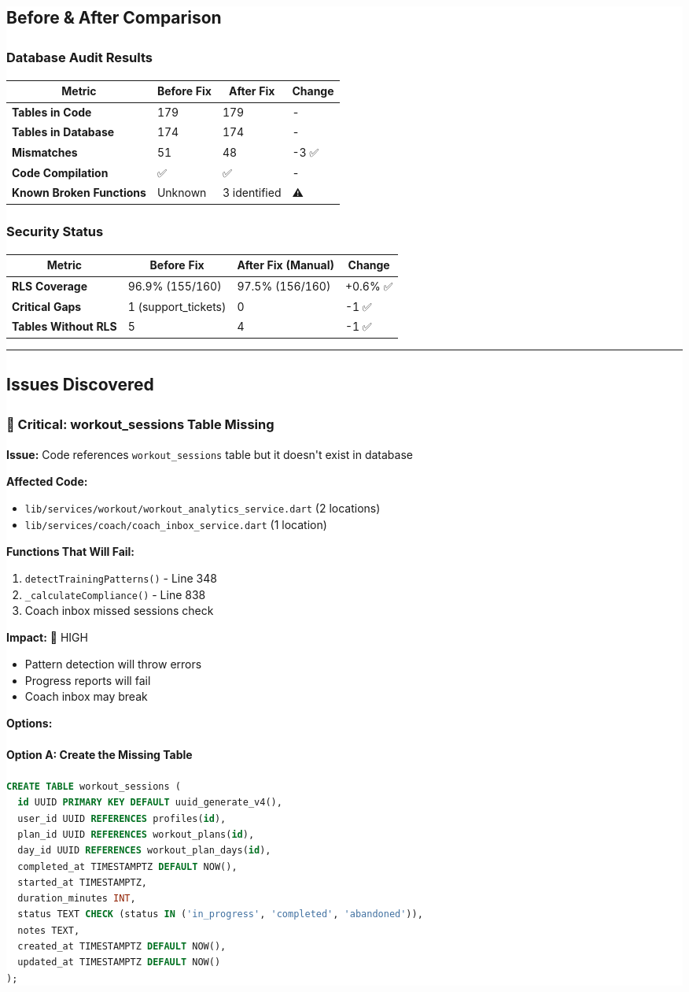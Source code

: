 ## Before & After Comparison

### Database Audit Results

| Metric | Before Fix | After Fix | Change |
|--------|-----------|-----------|--------|
| **Tables in Code** | 179 | 179 | - |
| **Tables in Database** | 174 | 174 | - |
| **Mismatches** | 51 | 48 | -3 ✅ |
| **Code Compilation** | ✅ | ✅ | - |
| **Known Broken Functions** | Unknown | 3 identified | ⚠️ |

### Security Status

| Metric | Before Fix | After Fix (Manual) | Change |
|--------|-----------|-------------------|--------|
| **RLS Coverage** | 96.9% (155/160) | 97.5% (156/160) | +0.6% ✅ |
| **Critical Gaps** | 1 (support_tickets) | 0 | -1 ✅ |
| **Tables Without RLS** | 5 | 4 | -1 ✅ |

---

## Issues Discovered

### 🔴 Critical: workout_sessions Table Missing

**Issue:** Code references `workout_sessions` table but it doesn't exist in database

**Affected Code:**
- `lib/services/workout/workout_analytics_service.dart` (2 locations)
- `lib/services/coach/coach_inbox_service.dart` (1 location)

**Functions That Will Fail:**
1. `detectTrainingPatterns()` - Line 348
2. `_calculateCompliance()` - Line 838
3. Coach inbox missed sessions check

**Impact:** 🔴 HIGH
- Pattern detection will throw errors
- Progress reports will fail
- Coach inbox may break

**Options:**

#### Option A: Create the Missing Table
```sql
CREATE TABLE workout_sessions (
  id UUID PRIMARY KEY DEFAULT uuid_generate_v4(),
  user_id UUID REFERENCES profiles(id),
  plan_id UUID REFERENCES workout_plans(id),
  day_id UUID REFERENCES workout_plan_days(id),
  completed_at TIMESTAMPTZ DEFAULT NOW(),
  started_at TIMESTAMPTZ,
  duration_minutes INT,
  status TEXT CHECK (status IN ('in_progress', 'completed', 'abandoned')),
  notes TEXT,
  created_at TIMESTAMPTZ DEFAULT NOW(),
  updated_at TIMESTAMPTZ DEFAULT NOW()
);
```